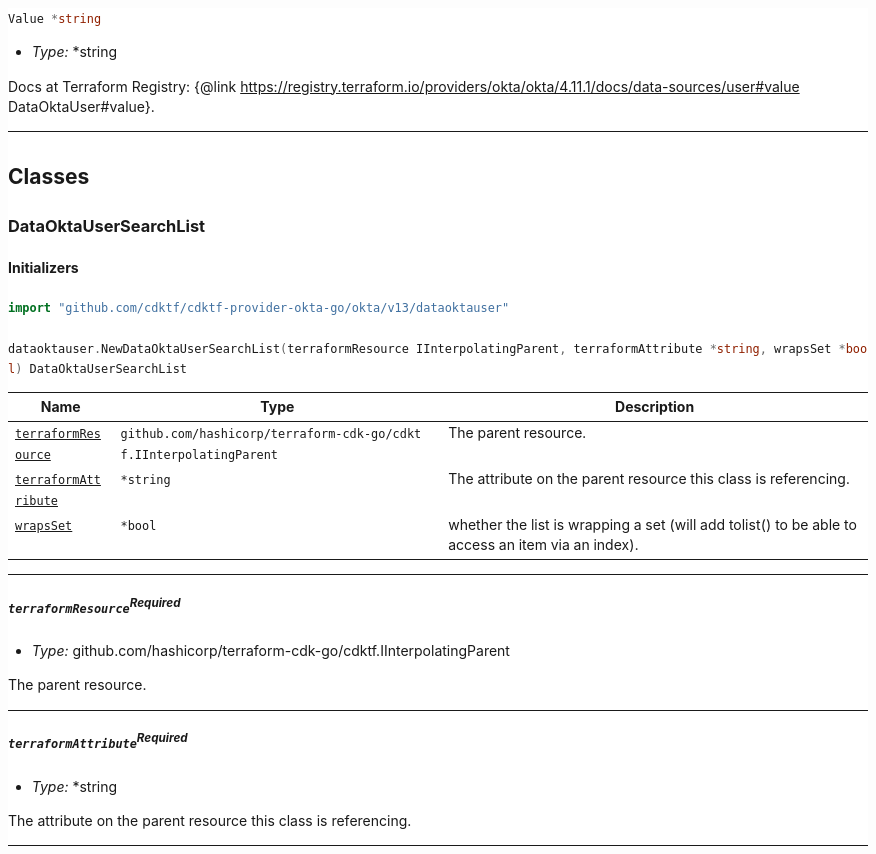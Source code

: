 ```go
Value *string
```

- *Type:* *string

Docs at Terraform Registry: {@link https://registry.terraform.io/providers/okta/okta/4.11.1/docs/data-sources/user#value DataOktaUser#value}.

---

## Classes <a name="Classes" id="Classes"></a>

### DataOktaUserSearchList <a name="DataOktaUserSearchList" id="@cdktf/provider-okta.dataOktaUser.DataOktaUserSearchList"></a>

#### Initializers <a name="Initializers" id="@cdktf/provider-okta.dataOktaUser.DataOktaUserSearchList.Initializer"></a>

```go
import "github.com/cdktf/cdktf-provider-okta-go/okta/v13/dataoktauser"

dataoktauser.NewDataOktaUserSearchList(terraformResource IInterpolatingParent, terraformAttribute *string, wrapsSet *bool) DataOktaUserSearchList
```

| **Name** | **Type** | **Description** |
| --- | --- | --- |
| <code><a href="#@cdktf/provider-okta.dataOktaUser.DataOktaUserSearchList.Initializer.parameter.terraformResource">terraformResource</a></code> | <code>github.com/hashicorp/terraform-cdk-go/cdktf.IInterpolatingParent</code> | The parent resource. |
| <code><a href="#@cdktf/provider-okta.dataOktaUser.DataOktaUserSearchList.Initializer.parameter.terraformAttribute">terraformAttribute</a></code> | <code>*string</code> | The attribute on the parent resource this class is referencing. |
| <code><a href="#@cdktf/provider-okta.dataOktaUser.DataOktaUserSearchList.Initializer.parameter.wrapsSet">wrapsSet</a></code> | <code>*bool</code> | whether the list is wrapping a set (will add tolist() to be able to access an item via an index). |

---

##### `terraformResource`<sup>Required</sup> <a name="terraformResource" id="@cdktf/provider-okta.dataOktaUser.DataOktaUserSearchList.Initializer.parameter.terraformResource"></a>

- *Type:* github.com/hashicorp/terraform-cdk-go/cdktf.IInterpolatingParent

The parent resource.

---

##### `terraformAttribute`<sup>Required</sup> <a name="terraformAttribute" id="@cdktf/provider-okta.dataOktaUser.DataOktaUserSearchList.Initializer.parameter.terraformAttribute"></a>

- *Type:* *string

The attribute on the parent resource this class is referencing.

---